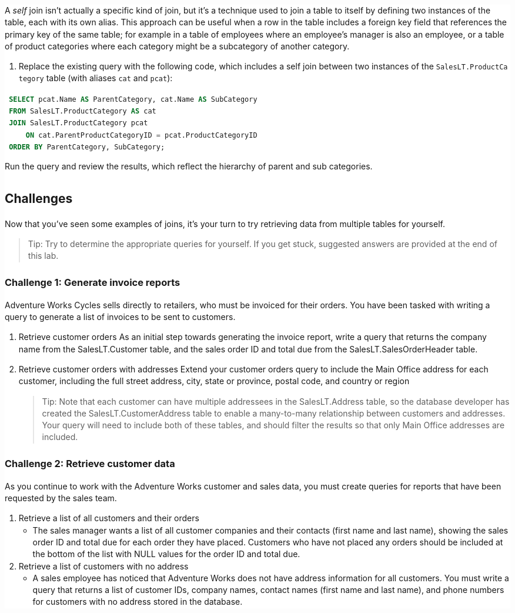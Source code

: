 A _self_ join isn’t actually a specific kind of join, but it’s a technique used to join a table to itself by defining two instances of the table, each with its own alias. This approach can be useful when a row in the table includes a foreign key field that references the primary key of the same table; for example in a table of employees where an employee’s manager is also an employee, or a table of product categories where each category might be a subcategory of another category.

1. Replace the existing query with the following code, which includes a self join between two instances of the `SalesLT.ProductCategory` table (with aliases `cat` and `pcat`):

```SQL
 SELECT pcat.Name AS ParentCategory, cat.Name AS SubCategory
 FROM SalesLT.ProductCategory AS cat
 JOIN SalesLT.ProductCategory pcat
     ON cat.ParentProductCategoryID = pcat.ProductCategoryID
 ORDER BY ParentCategory, SubCategory;
```

Run the query and review the results, which reflect the hierarchy of parent and sub categories.

## Challenges
Now that you’ve seen some examples of joins, it’s your turn to try retrieving data from multiple tables for yourself.

> Tip: Try to determine the appropriate queries for yourself. If you get stuck, suggested answers are provided at the end of this lab.

### Challenge 1: Generate invoice reports
Adventure Works Cycles sells directly to retailers, who must be invoiced for their orders. You have been tasked with writing a query to generate a list of invoices to be sent to customers.

1. Retrieve customer orders
    As an initial step towards generating the invoice report, write a query that returns the company name from the SalesLT.Customer table, and the sales order ID and total due from the SalesLT.SalesOrderHeader table.
2. Retrieve customer orders with addresses
    Extend your customer orders query to include the Main Office address for each customer, including the full street address, city, state or province, postal code, and country or region

    >  Tip: Note that each customer can have multiple addressees in the SalesLT.Address table, so the database developer has created the SalesLT.CustomerAddress table to enable a many-to-many relationship between customers and addresses. Your query will need to include both of these tables, and should filter the results so that only Main Office addresses are included.

### Challenge 2: Retrieve customer data
As you continue to work with the Adventure Works customer and sales data, you must create queries for reports that have been requested by the sales team.

1. Retrieve a list of all customers and their orders
    * The sales manager wants a list of all customer companies and their contacts (first name and last name), showing the sales order ID and total due for each order they have placed. Customers who have not placed any orders should be included at the bottom of the list with NULL values for the order ID and total due.
2. Retrieve a list of customers with no address
    * A sales employee has noticed that Adventure Works does not have address information for all customers. You must write a query that returns a list of customer IDs, company names, contact names (first name and last name), and phone numbers for customers with no address stored in the database.
